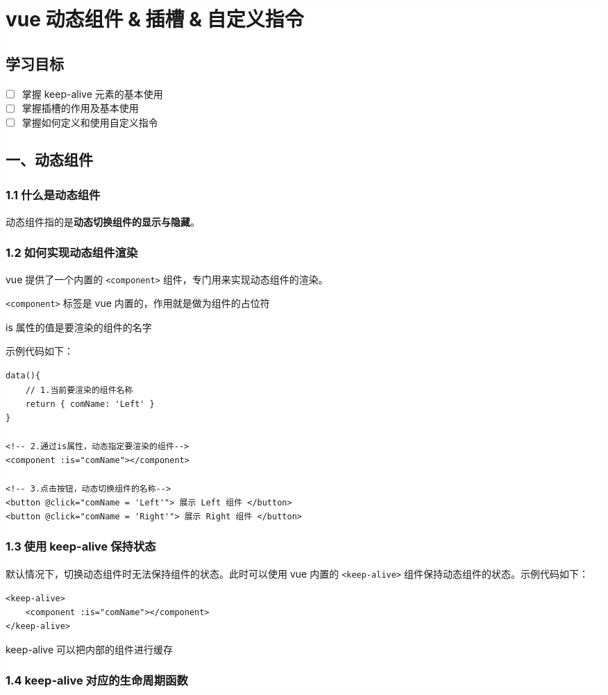 # vue 动态组件 & 插槽 & 自定义指令

## 学习目标

- [ ] 掌握 keep-alive 元素的基本使用
- [ ] 掌握插槽的作用及基本使用
- [ ] 掌握如何定义和使用自定义指令

## 一、动态组件

### 1.1 什么是动态组件  

动态组件指的是**动态切换组件的显示与隐藏**。  

### 1.2 如何实现动态组件渲染  

vue 提供了一个内置的 `<component>` 组件，专门用来实现动态组件的渲染。

`<component>` 标签是 vue 内置的，作用就是做为组件的占位符

is 属性的值是要渲染的组件的名字

示例代码如下：  

```vue
data(){
    // 1.当前要渲染的组件名称
    return { comName: 'Left' }
}

<!-- 2.通过is属性，动态指定要渲染的组件-->
<component :is="comName"></component>

<!-- 3.点击按钮，动态切换组件的名称-->
<button @click="comName = 'Left'"> 展示 Left 组件 </button>
<button @click="comName = 'Right'"> 展示 Right 组件 </button>

```

### 1.3 使用 keep-alive 保持状态  

默认情况下，切换动态组件时无法保持组件的状态。此时可以使用 vue 内置的 `<keep-alive>` 组件保持动态组件的状态。示例代码如下：  

```vue
<keep-alive>
	<component :is="comName"></component>
</keep-alive>
```

keep-alive 可以把内部的组件进行缓存

### 1.4 keep-alive 对应的生命周期函数  
